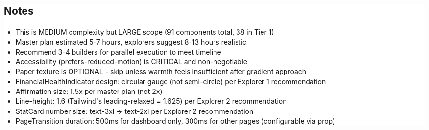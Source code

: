 ## Notes

- This is MEDIUM complexity but LARGE scope (91 components total, 38 in Tier 1)
- Master plan estimated 5-7 hours, explorers suggest 8-13 hours realistic
- Recommend 3-4 builders for parallel execution to meet timeline
- Accessibility (prefers-reduced-motion) is CRITICAL and non-negotiable
- Paper texture is OPTIONAL - skip unless warmth feels insufficient after gradient approach
- FinancialHealthIndicator design: circular gauge (not semi-circle) per Explorer 1 recommendation
- Affirmation size: 1.5x per master plan (not 2x)
- Line-height: 1.6 (Tailwind's leading-relaxed = 1.625) per Explorer 2 recommendation
- StatCard number size: text-3xl → text-2xl per Explorer 2 recommendation
- PageTransition duration: 500ms for dashboard only, 300ms for other pages (configurable via prop)
